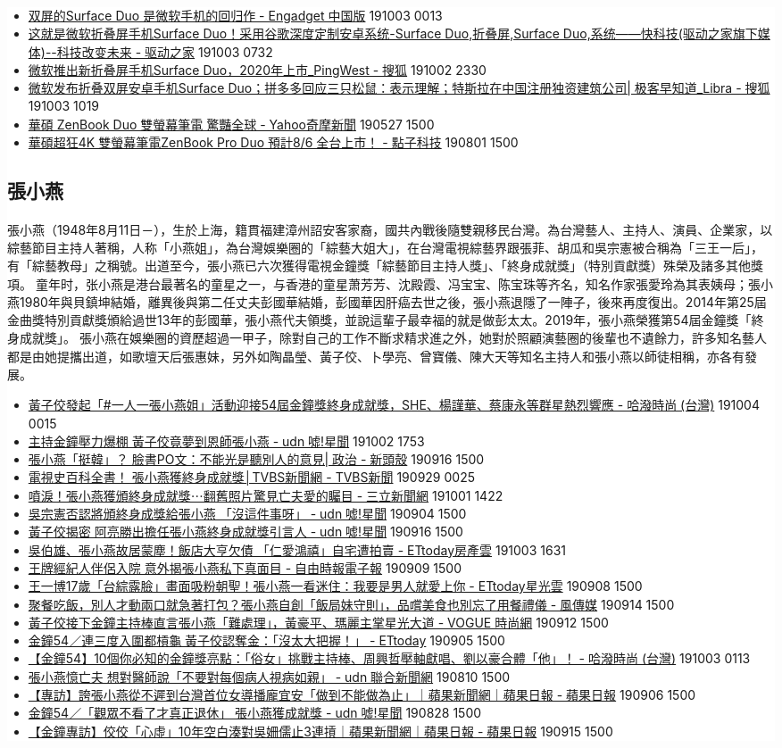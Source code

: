 - [双屏的Surface Duo 是微软手机的回归作 - Engadget 中国版](https://cn.engadget.com/2019/10/02/microsoft-surface-duo-android-phone-official/ "双屏的Surface Duo 是微软手机的回归作 - Engadget 中国版") 191003 0013
- [这就是微软折叠屏手机Surface Duo！采用谷歌深度定制安卓系统-Surface Duo,折叠屏,Surface Duo,系统——快科技(驱动之家旗下媒体)--科技改变未来 - 驱动之家](https://news.mydrivers.com/1/650/650244.htm "这就是微软折叠屏手机Surface Duo！采用谷歌深度定制安卓系统-Surface Duo,折叠屏,Surface Duo,系统——快科技(驱动之家旗下媒体)--科技改变未来 - 驱动之家") 191003 0732
- [微软推出新折叠屏手机Surface Duo，2020年上市_PingWest - 搜狐](http://www.sohu.com/a/344792177_114837 "微软推出新折叠屏手机Surface Duo，2020年上市_PingWest - 搜狐") 191002 2330
- [微软发布折叠双屏安卓手机Surface Duo；拼多多回应三只松鼠：表示理解；特斯拉在中国注册独资建筑公司| 极客早知道_Libra - 搜狐](http://www.sohu.com/a/344834759_413980 "微软发布折叠双屏安卓手机Surface Duo；拼多多回应三只松鼠：表示理解；特斯拉在中国注册独资建筑公司| 极客早知道_Libra - 搜狐") 191003 1019
- [華碩 ZenBook Duo 雙螢幕筆電 驚豔全球 - Yahoo奇摩新聞](https://tw.news.yahoo.com/%E8%8F%AF%E7%A2%A9-zenbook-duo-%E9%9B%99%E8%9E%A2%E5%B9%95%E7%AD%86%E9%9B%BB-%E9%A9%9A%E8%B1%94%E5%85%A8%E7%90%83-012828058.html "華碩 ZenBook Duo 雙螢幕筆電 驚豔全球 - Yahoo奇摩新聞") 190527 1500
- [華碩超狂4K 雙螢幕筆電ZenBook Pro Duo 預計8/6 全台上市！ - 點子科技](https://saydigi-tech.com/2019/08/asus-zenbook-pro-duo-taiwan.html "華碩超狂4K 雙螢幕筆電ZenBook Pro Duo 預計8/6 全台上市！ - 點子科技") 190801 1500

## 張小燕

張小燕（1948年8月11日－），生於上海，籍貫福建漳州詔安客家裔，國共內戰後隨雙親移民台灣。為台灣藝人、主持人、演員、企業家，以綜藝節目主持人著稱，人称「小燕姐」，為台灣娛樂圈的「綜藝大姐大」，在台灣電視綜藝界跟張菲、胡瓜和吳宗憲被合稱為「三王一后」，有「綜藝教母」之稱號。出道至今，張小燕已六次獲得電視金鐘獎「綜藝節目主持人獎」、「終身成就獎」（特別貢獻獎）殊榮及諸多其他獎項。
童年时，张小燕是港台最著名的童星之一，与香港的童星萧芳芳、沈殿霞、冯宝宝、陈宝珠等齐名，知名作家張愛玲為其表姨母；張小燕1980年與貝鎮坤結婚，離異後與第二任丈夫彭國華結婚，彭國華因肝癌去世之後，張小燕退隱了一陣子，後來再度復出。2014年第25屆金曲獎特別貢獻獎頒給過世13年的彭國華，張小燕代夫領獎，並說這輩子最幸福的就是做彭太太。2019年，張小燕榮獲第54屆金鐘獎「終身成就獎」。
張小燕在娛樂圈的資歷超過一甲子，除對自己的工作不斷求精求進之外，她對於照顧演藝圈的後輩也不遺餘力，許多知名藝人都是由她提攜出道，如歌壇天后張惠妹，另外如陶晶瑩、黃子佼、卜學亮、曾寶儀、陳大天等知名主持人和張小燕以師徒相稱，亦各有發展。
- [黃子佼發起「#一人一張小燕姐」活動迎接54屆金鐘獎終身成就獎，SHE、楊謹華、蔡康永等群星熱烈響應 - 哈潑時尚 (台灣)](https://www.harpersbazaar.com/tw/celebrity/celebritynews/g29352128/zhang-xiaoyan-golden-bell-award/ "黃子佼發起「#一人一張小燕姐」活動迎接54屆金鐘獎終身成就獎，SHE、楊謹華、蔡康永等群星熱烈響應 - 哈潑時尚 (台灣)") 191004 0015
- [主持金鐘壓力爆棚 黃子佼竟夢到恩師張小燕 - udn 噓!星聞](https://stars.udn.com/star/story/10091/4081790 "主持金鐘壓力爆棚 黃子佼竟夢到恩師張小燕 - udn 噓!星聞") 191002 1753
- [張小燕「挺韓」？ 臉書PO文：不能光是聽別人的意見| 政治 - 新頭殼](https://newtalk.tw/news/view/2019-09-16/299186 "張小燕「挺韓」？ 臉書PO文：不能光是聽別人的意見| 政治 - 新頭殼") 190916 1500
- [電視史百科全書！ 張小燕獲終身成就獎│TVBS新聞網 - TVBS新聞](https://news.tvbs.com.tw/entertainment/1208071 "電視史百科全書！ 張小燕獲終身成就獎│TVBS新聞網 - TVBS新聞") 190929 0025
- [噴淚！張小燕獲頒終身成就獎⋯翻舊照片驚見亡夫愛的矚目 - 三立新聞網](https://www.setn.com/news.aspx?NewsID=611306 "噴淚！張小燕獲頒終身成就獎⋯翻舊照片驚見亡夫愛的矚目 - 三立新聞網") 191001 1422
- [吳宗憲否認將頒終身成獎給張小燕 「沒這件事呀」 - udn 噓!星聞](https://stars.udn.com/star/story/10091/4027923 "吳宗憲否認將頒終身成獎給張小燕 「沒這件事呀」 - udn 噓!星聞") 190904 1500
- [黃子佼揭密 阿亮勝出擔任張小燕終身成就獎引言人 - udn 噓!星聞](https://stars.udn.com/star/story/10091/4049961 "黃子佼揭密 阿亮勝出擔任張小燕終身成就獎引言人 - udn 噓!星聞") 190916 1500
- [吳伯雄、張小燕故居蒙塵！飯店大亨欠債 「仁愛鴻禧」自宅遭拍賣 - ETtoday房產雲](https://house.ettoday.net/news/1549005 "吳伯雄、張小燕故居蒙塵！飯店大亨欠債 「仁愛鴻禧」自宅遭拍賣 - ETtoday房產雲") 191003 1631
- [王牌經紀人伴侶入院 意外揭張小燕私下真面目 - 自由時報電子報](https://ent.ltn.com.tw/news/breakingnews/2910889 "王牌經紀人伴侶入院 意外揭張小燕私下真面目 - 自由時報電子報") 190909 1500
- [王一博17歲「台綜露臉」畫面吸粉朝聖！張小燕一看迷住：我要是男人就愛上你 - ETtoday星光雲](https://star.ettoday.net/news/1530958 "王一博17歲「台綜露臉」畫面吸粉朝聖！張小燕一看迷住：我要是男人就愛上你 - ETtoday星光雲") 190908 1500
- [聚餐吃飯，別人才動兩口就急著打包？張小燕自創「飯局妹守則」，品嚐美食也別忘了用餐禮儀 - 風傳媒](https://www.storm.mg/lifestyle/1695242 "聚餐吃飯，別人才動兩口就急著打包？張小燕自創「飯局妹守則」，品嚐美食也別忘了用餐禮儀 - 風傳媒") 190914 1500
- [黃子佼接下金鐘主持棒直言張小燕「難處理」，黃豪平、瑪麗主掌星光大道 - VOGUE 時尚網](https://www.vogue.com.tw/mobile/feature/content-49353.html "黃子佼接下金鐘主持棒直言張小燕「難處理」，黃豪平、瑪麗主掌星光大道 - VOGUE 時尚網") 190912 1500
- [金鐘54／連三度入圍都槓龜 黃子佼認奪金：「沒太大把握！」 - ETtoday](https://star.ettoday.net/news/1529479 "金鐘54／連三度入圍都槓龜 黃子佼認奪金：「沒太大把握！」 - ETtoday") 190905 1500
- [【金鐘54】10個你必知的金鐘獎亮點：「俗女」挑戰主持棒、周興哲壓軸獻唱、劉以豪合體「他」！ - 哈潑時尚 (台灣)](https://www.harpersbazaar.com/tw/culture/drama/g22896023/golden-bell-awards-2019-must-know/ "【金鐘54】10個你必知的金鐘獎亮點：「俗女」挑戰主持棒、周興哲壓軸獻唱、劉以豪合體「他」！ - 哈潑時尚 (台灣)") 191003 0113
- [張小燕憶亡夫 想對醫師說「不要對每個病人視病如親」 - udn 聯合新聞網](https://udn.com/news/story/7266/3981219 "張小燕憶亡夫 想對醫師說「不要對每個病人視病如親」 - udn 聯合新聞網") 190810 1500
- [​【專訪】誇張小燕從不遲到台灣首位女導播龐宜安「做到不能做為止」｜蘋果新聞網｜蘋果日報 - 蘋果日報](https://tw.appledaily.com/new/realtime/20190906/1629266/ "​【專訪】誇張小燕從不遲到台灣首位女導播龐宜安「做到不能做為止」｜蘋果新聞網｜蘋果日報 - 蘋果日報") 190906 1500
- [金鐘54／「觀眾不看了才真正退休」 張小燕獲成就獎 - udn 噓!星聞](https://stars.udn.com/star/story/10091/4014925 "金鐘54／「觀眾不看了才真正退休」 張小燕獲成就獎 - udn 噓!星聞") 190828 1500
- [【金鐘專訪】佼佼「心虛」10年空白湊對吳姍儒止3連摃｜蘋果新聞網｜蘋果日報 - 蘋果日報](https://tw.appledaily.com/new/realtime/20190915/1633164/ "【金鐘專訪】佼佼「心虛」10年空白湊對吳姍儒止3連摃｜蘋果新聞網｜蘋果日報 - 蘋果日報") 190915 1500